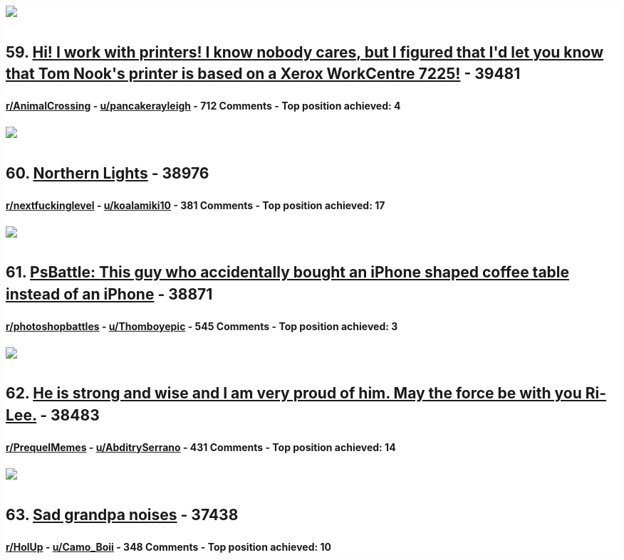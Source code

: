 <a href="https://i.imgur.com/3Xr6JRy.gifv"><img src="https://b.thumbs.redditmedia.com/AqcUFZcKulpNJgf82pIegCDukcSXxjmC9CzszwrGXfw.jpg"></img></a>

## 59. [Hi! I work with printers! I know nobody cares, but I figured that I'd let you know that Tom Nook's printer is based on a Xerox WorkCentre 7225!](http://reddit.com/r/AnimalCrossing/comments/mgk675/hi_i_work_with_printers_i_know_nobody_cares_but_i/) - 39481
#### [r/AnimalCrossing](http://reddit.com/r/AnimalCrossing) - [u/pancakerayleigh](http://reddit.com/u/pancakerayleigh) - 712 Comments - Top position achieved: 4

<a href="https://i.redd.it/1wwauzla17q61.png"><img src="https://b.thumbs.redditmedia.com/gaqb9JecXXUw25qSmmhEZcLL5TpJOOQ_VEWMDOpXvnY.jpg"></img></a>

## 60. [Northern Lights](http://reddit.com/r/nextfuckinglevel/comments/mgbpc3/northern_lights/) - 38976
#### [r/nextfuckinglevel](http://reddit.com/r/nextfuckinglevel) - [u/koalamiki10](http://reddit.com/u/koalamiki10) - 381 Comments - Top position achieved: 17

<a href="https://v.redd.it/b3fwvk66s4q61"><img src="https://b.thumbs.redditmedia.com/Uss-Jsl7T87pAq3QTa1-vY4uDLAOzfTIgpACuiUwLdA.jpg"></img></a>

## 61. [PsBattle: This guy who accidentally bought an iPhone shaped coffee table instead of an iPhone](http://reddit.com/r/photoshopbattles/comments/mggv32/psbattle_this_guy_who_accidentally_bought_an/) - 38871
#### [r/photoshopbattles](http://reddit.com/r/photoshopbattles) - [u/Thomboyepic](http://reddit.com/u/Thomboyepic) - 545 Comments - Top position achieved: 3

<a href="https://i.redd.it/04takqbha6q61.jpg"><img src="https://b.thumbs.redditmedia.com/le844RiREnggK_vQscWdgR3o7V1UOjNwAKg5S4af20g.jpg"></img></a>

## 62. [He is strong and wise and I am very proud of him. May the force be with you Ri-Lee.](http://reddit.com/r/PrequelMemes/comments/mgf4mc/he_is_strong_and_wise_and_i_am_very_proud_of_him/) - 38483
#### [r/PrequelMemes](http://reddit.com/r/PrequelMemes) - [u/AbditrySerrano](http://reddit.com/u/AbditrySerrano) - 431 Comments - Top position achieved: 14

<a href="https://i.imgur.com/oQQZ3Fw.jpg"><img src="https://b.thumbs.redditmedia.com/Zd5vZFa4mf7V2hFxreyqD0Gsw52AuCebIFSmMeQtnkk.jpg"></img></a>

## 63. [Sad grandpa noises](http://reddit.com/r/HolUp/comments/mgbggd/sad_grandpa_noises/) - 37438
#### [r/HolUp](http://reddit.com/r/HolUp) - [u/Camo_Boii](http://reddit.com/u/Camo_Boii) - 348 Comments - Top position achieved: 10
